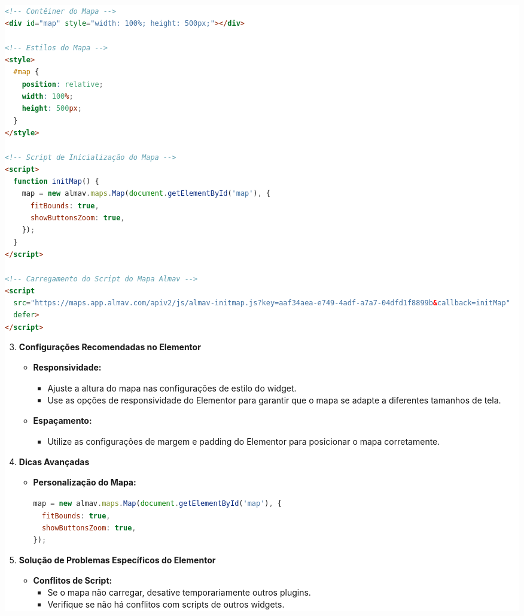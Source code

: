    ```html
   <!-- Contêiner do Mapa -->
   <div id="map" style="width: 100%; height: 500px;"></div>

   <!-- Estilos do Mapa -->
   <style>
     #map {
       position: relative;
       width: 100%;
       height: 500px;
     }
   </style>

   <!-- Script de Inicialização do Mapa -->
   <script>
     function initMap() {
       map = new almav.maps.Map(document.getElementById('map'), {
         fitBounds: true,
         showButtonsZoom: true,
       });
     }
   </script>

   <!-- Carregamento do Script do Mapa Almav -->
   <script 
     src="https://maps.app.almav.com/apiv2/js/almav-initmap.js?key=aaf34aea-e749-4adf-a7a7-04dfd1f8899b&callback=initMap" 
     defer>
   </script>
   ```

3. **Configurações Recomendadas no Elementor**

   - **Responsividade:** 
     * Ajuste a altura do mapa nas configurações de estilo do widget.
     * Use as opções de responsividade do Elementor para garantir que o mapa se adapte a diferentes tamanhos de tela.

   - **Espaçamento:**
     * Utilize as configurações de margem e padding do Elementor para posicionar o mapa corretamente.

4. **Dicas Avançadas**

   - **Personalização do Mapa:**
     ```javascript
     map = new almav.maps.Map(document.getElementById('map'), {
       fitBounds: true,
       showButtonsZoom: true,
     });
     ```

5. **Solução de Problemas Específicos do Elementor**

   - **Conflitos de Script:**
     * Se o mapa não carregar, desative temporariamente outros plugins.
     * Verifique se não há conflitos com scripts de outros widgets.
